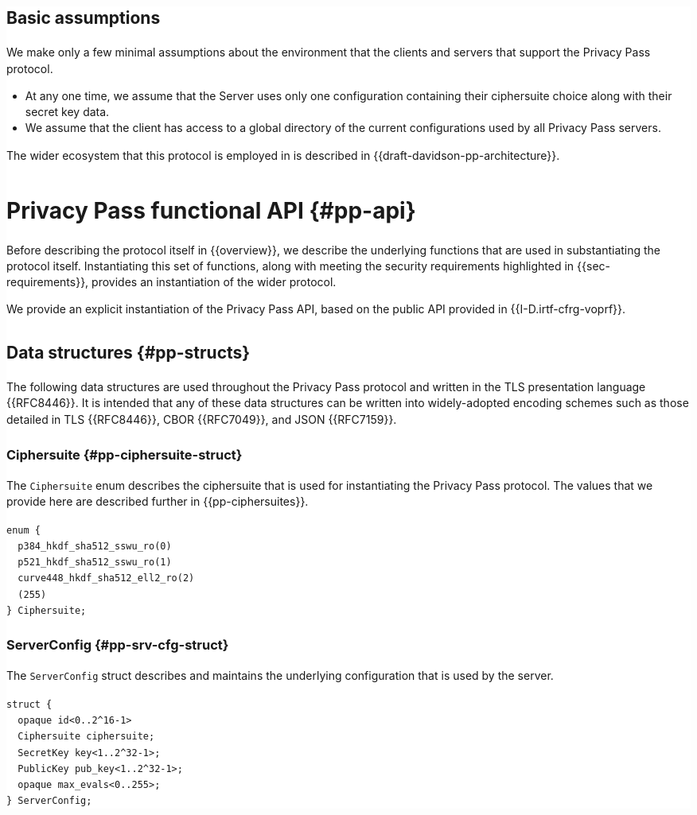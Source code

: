 ## Basic assumptions

We make only a few minimal assumptions about the environment that the
clients and servers that support the Privacy Pass protocol.

- At any one time, we assume that the Server uses only one configuration
  containing their ciphersuite choice along with their secret key data.
- We assume that the client has access to a global directory of the
  current configurations used by all Privacy Pass servers.

The wider ecosystem that this protocol is employed in is described in
{{draft-davidson-pp-architecture}}.

# Privacy Pass functional API {#pp-api}

Before describing the protocol itself in {{overview}}, we describe the
underlying functions that are used in substantiating the protocol
itself. Instantiating this set of functions, along with meeting the
security requirements highlighted in {{sec-requirements}}, provides an
instantiation of the wider protocol.

We provide an explicit instantiation of the Privacy Pass API, based on
the public API provided in {{I-D.irtf-cfrg-voprf}}.

## Data structures {#pp-structs}

The following data structures are used throughout the Privacy Pass
protocol and written in the TLS presentation language {{RFC8446}}. It is
intended that any of these data structures can be written into
widely-adopted encoding schemes such as those detailed in TLS
{{RFC8446}}, CBOR {{RFC7049}}, and JSON {{RFC7159}}.

### Ciphersuite {#pp-ciphersuite-struct}

The `Ciphersuite` enum describes the ciphersuite that is used for
instantiating the Privacy Pass protocol. The values that we provide here
are described further in {{pp-ciphersuites}}.

~~~
enum {
  p384_hkdf_sha512_sswu_ro(0)
  p521_hkdf_sha512_sswu_ro(1)
  curve448_hkdf_sha512_ell2_ro(2)
  (255)
} Ciphersuite;
~~~

### ServerConfig {#pp-srv-cfg-struct}

The `ServerConfig` struct describes and maintains the underlying
configuration that is used by the server.

~~~
struct {
  opaque id<0..2^16-1>
  Ciphersuite ciphersuite;
  SecretKey key<1..2^32-1>;
  PublicKey pub_key<1..2^32-1>;
  opaque max_evals<0..255>;
} ServerConfig;
~~~
